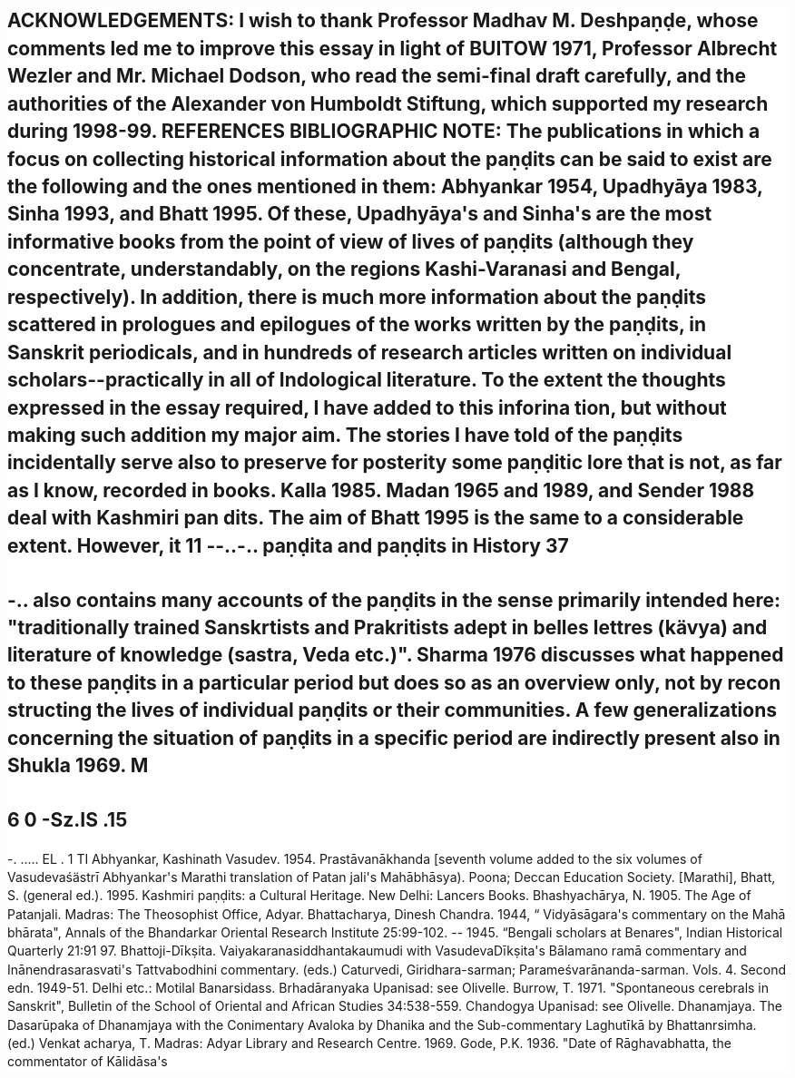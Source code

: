 ACKNOWLEDGEMENTS: I wish to thank Professor Madhav M. Deshpaṇḍe, whose comments led me to improve this essay in light of BUITOW 1971, Professor Albrecht Wezler and Mr. Michael Dodson, who read the semi-final draft carefully, and the authorities of the Alexander von Humboldt Stiftung, which supported my research during 1998-99. 
REFERENCES 
BIBLIOGRAPHIC NOTE: The publications in which a focus on collecting historical information about the paṇḍits can be said to exist are the following and the ones mentioned in them: Abhyankar 1954, Upadhyāya 1983, Sinha 1993, and Bhatt 1995. Of these, Upadhyāya's and Sinha's are the most informative books from the point of view of lives of paṇḍits (although they concentrate, understandably, on the regions Kashi-Varanasi and Bengal, respectively). In addition, there is much more information about the paṇḍits scattered in prologues and epilogues of the works written by the paṇḍits, in Sanskrit periodicals, and in hundreds of research articles written on individual scholars--practically in all of Indological literature. To the extent the thoughts expressed in the essay required, I have added to this inforina tion, but without making such addition my major aim. The stories I have told of the paṇḍits incidentally serve also to preserve for posterity some paṇḍitic lore that is not, as far as I know, recorded in books. 
Kalla 1985. Madan 1965 and 1989, and Sender 1988 deal with Kashmiri pan dits. The aim of Bhatt 1995 is the same to a considerable extent. However, it 
11 
--..-.. 
paṇḍita and paṇḍits in History 
37 
- 
-.. 
also contains many accounts of the paṇḍits in the sense primarily intended here: "traditionally trained Sanskrtists and Prakritists adept in belles lettres (kävya) and literature of knowledge (sastra, Veda etc.)". Sharma 1976 discusses what happened to these paṇḍits in a particular period but does so as an overview only, not by recon structing the lives of individual paṇḍits or their communities. A few generalizations concerning the situation of paṇḍits in a specific period are indirectly present also in Shukla 1969. 
M 
- 
6 
0 
-Sz.IS 
.15 
- 
-. 
..... 
EL 
. 
1 
TI 
Abhyankar, Kashinath Vasudev. 1954. Prastāvanākhanda [seventh volume added 
to the six volumes of Vasudevaśästrī Abhyankar's Marathi translation of Patan 
jali's Mahābhāsya). Poona; Deccan Education Society. [Marathi], Bhatt, S. (general ed.). 1995. Kashmiri paṇḍits: a Cultural Heritage. New Delhi: 
Lancers Books. Bhashyachārya, N. 1905. The Age of Patanjali. Madras: The Theosophist Office, 
Adyar. Bhattacharya, Dinesh Chandra. 1944, “ Vidyāsāgara's commentary on the Mahā 
bhārata", Annals of the Bhandarkar Oriental Research Institute 25:99-102. 
-- 1945. “Bengali scholars at Benares", Indian Historical Quarterly 21:91 
97. Bhattoji-Dīkṣita. Vaiyakaranasiddhantakaumudi with VasudevaDīkṣita's Bālamano 
ramā commentary and Inānendrasarasvati's Tattvabodhini commentary. (eds.) Caturvedi, Giridhara-sarman; Parameśvarānanda-sarman. Vols. 4. Second edn. 
1949-51. Delhi etc.: Motilal Banarsidass. Brhadāranyaka Upanisad: see Olivelle. Burrow, T. 1971. "Spontaneous cerebrals in Sanskrit", Bulletin of the School of 
Oriental and African Studies 34:538-559. Chandogya Upanisad: see Olivelle. Dhanamjaya. The Dasarūpaka of Dhanamjaya with the Conimentary Avaloka by 
Dhanika and the Sub-commentary Laghutīkā by Bhattanrsimha. (ed.) Venkat 
acharya, T. Madras: Adyar Library and Research Centre. 1969. Gode, P.K. 1936. "Date of Rāghavabhatta, the commentator of Kālidāsa's 